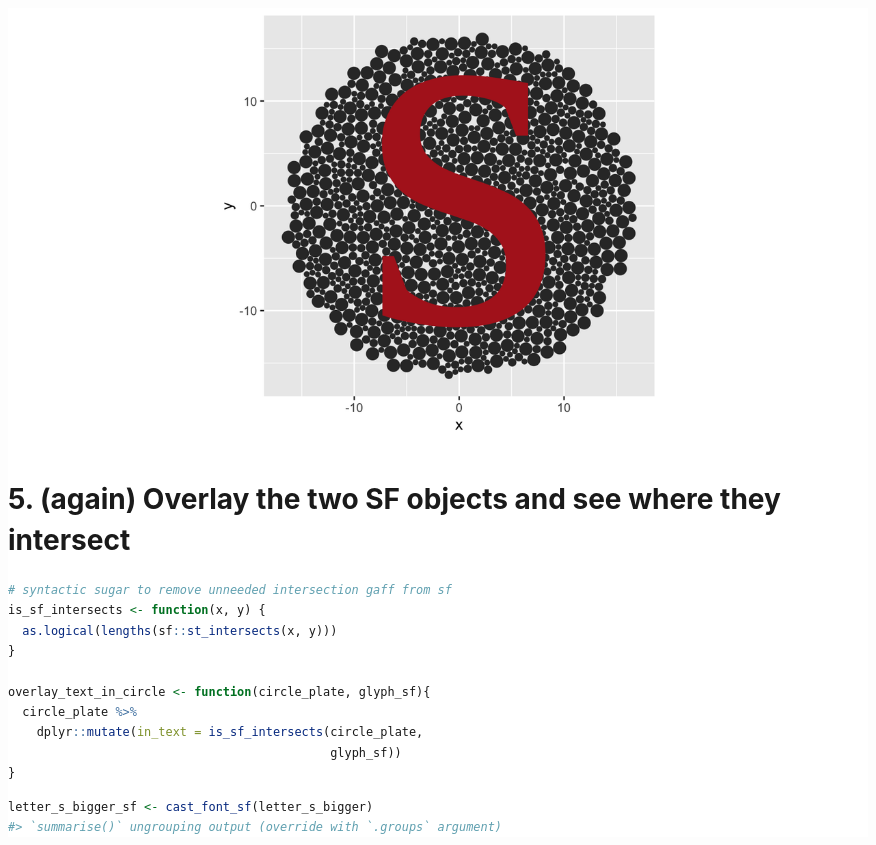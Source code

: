 ```r
```

<img src="figs/increase-font-size-change-1.png" width="700px" style="display: block; margin: auto;" />

# 5. (again) Overlay the two SF objects and see where they intersect


```r
# syntactic sugar to remove unneeded intersection gaff from sf
is_sf_intersects <- function(x, y) {
  as.logical(lengths(sf::st_intersects(x, y)))
}

overlay_text_in_circle <- function(circle_plate, glyph_sf){
  circle_plate %>% 
    dplyr::mutate(in_text = is_sf_intersects(circle_plate, 
                                             glyph_sf))
}
```



```r
letter_s_bigger_sf <- cast_font_sf(letter_s_bigger)
#> `summarise()` ungrouping output (override with `.groups` argument)
```
